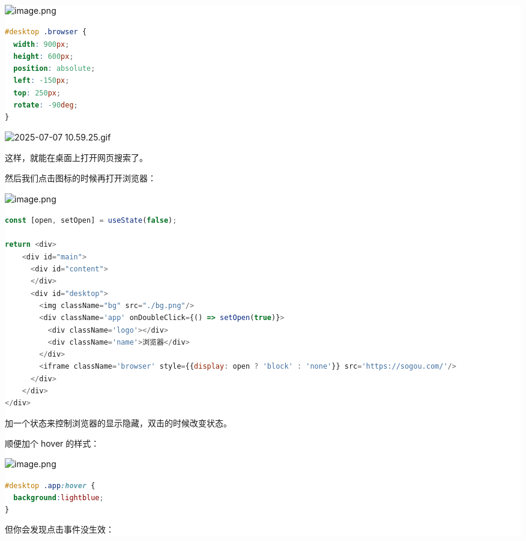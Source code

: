 
![image.png](https://p6-juejin.byteimg.com/tos-cn-i-k3u1fbpfcp/85a5b22e3c44408fb33df50076dd7987~tplv-k3u1fbpfcp-jj-mark:0:0:0:0:q75.image#?w=762&h=798&s=91557&e=png&b=1f1f1f)

```css
#desktop .browser {
  width: 900px;
  height: 600px;
  position: absolute;
  left: -150px;
  top: 250px;
  rotate: -90deg;
}
```

![2025-07-07 10.59.25.gif](https://p6-juejin.byteimg.com/tos-cn-i-k3u1fbpfcp/6f3311b353ae45c3b1647c8168a2b4d4~tplv-k3u1fbpfcp-jj-mark:0:0:0:0:q75.image#?w=2812&h=1398&s=255835&e=gif&f=29&b=a3d1e1)

这样，就能在桌面上打开网页搜索了。

然后我们点击图标的时候再打开浏览器：


![image.png](https://p1-juejin.byteimg.com/tos-cn-i-k3u1fbpfcp/d204d572799e4337841779047c43c4f7~tplv-k3u1fbpfcp-jj-mark:0:0:0:0:q75.image#?w=1828&h=1214&s=221024&e=png&b=1f1f1f)

```javascript
const [open, setOpen] = useState(false);

return <div>
    <div id="main">
      <div id="content">
      </div>
      <div id="desktop">
        <img className="bg" src="./bg.png"/>
        <div className='app' onDoubleClick={() => setOpen(true)}>
          <div className='logo'></div>
          <div className='name'>浏览器</div>
        </div>
        <iframe className='browser' style={{display: open ? 'block' : 'none'}} src='https://sogou.com/'/>
      </div>
    </div>
</div>
```
加一个状态来控制浏览器的显示隐藏，双击的时候改变状态。

顺便加个 hover 的样式：

![image.png](https://p1-juejin.byteimg.com/tos-cn-i-k3u1fbpfcp/08d0ea668c4c4cf8ba2677ed9f946545~tplv-k3u1fbpfcp-jj-mark:0:0:0:0:q75.image#?w=900&h=746&s=103823&e=png&b=1f1f1f)
```css
#desktop .app:hover {
  background:lightblue;
}
```
但你会发现点击事件没生效：

